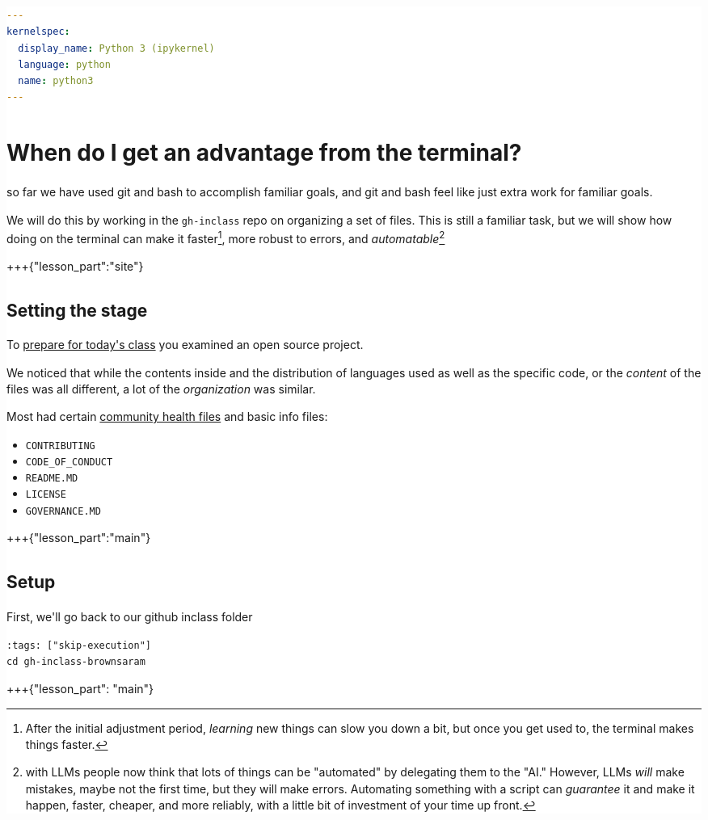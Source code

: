 ```yaml
---
kernelspec:
  display_name: Python 3 (ipykernel)
  language: python
  name: python3
--- 
```




# When do I get an advantage from the terminal? 

so far we have used git and bash to accomplish familiar goals, and git and bash feel like just extra work for familiar goals. 


We will do this by working in the `gh-inclass` repo on organizing a set of files.  This is still a familiar task, but we will show how doing on the terminal can make it faster[^learnfast], more robust to errors, and *automatable*[^llm]


[^learnfast]: After the initial adjustment period, *learning* new things can slow you down a bit, but once you get used to, the terminal makes things faster. 

[^llm]: with LLMs people now think that lots of things can be "automated" by delegating them to the "AI." However, LLMs *will* make mistakes, maybe not the first time, but they will make errors[^hallucinate]. Automating something with a script can *guarantee* it and make it happen, faster, cheaper[^llmcost], and more reliably, with a little bit of investment of your time up front. 

[^llmcost]: LLMs use extraordinary amounts of electricity and water @luccioni2024environmental, so using one for something that can be done with a script, over and over and over again is expensive (electricity costs $) and has a significant environmental impact. 

[^hallucinate]: AI errors are often called hallucinations. I try to avoid the term because hallucinations in a biological brain are perceptions of things that are not there-- a replacement of sensory information tha and are different than normal function. LLM hallucinations are provably inevitable @kalai2025language and are not technically different, it is a label we assign based on if the output is correct or not. 

+++{"lesson_part":"site"}

## Setting the stage

To [prepare for today's class](prep2024-09-19) you examined an open source project. 

We noticed that while the contents inside and the distribution of languages used as well 
as the specific code, or the *content* of the files was all different, a lot of the 
*organization* was similar. 

Most had certain [community health files](https://docs.github.com/en/communities/setting-up-your-project-for-healthy-contributions/creating-a-default-community-health-file) and basic info files:
- `CONTRIBUTING`
- `CODE_OF_CONDUCT`
- `README.MD`
- `LICENSE`
- `GOVERNANCE.MD`

+++{"lesson_part":"main"}

## Setup

First, we'll go back to our github inclass folder 

```{code-cell} bash
:tags: ["skip-execution"]
cd gh-inclass-brownsaram
```


+++{"lesson_part": "main"}


[^noext]: notice that there is no extension! [can you remember why?](#extensionspeople)